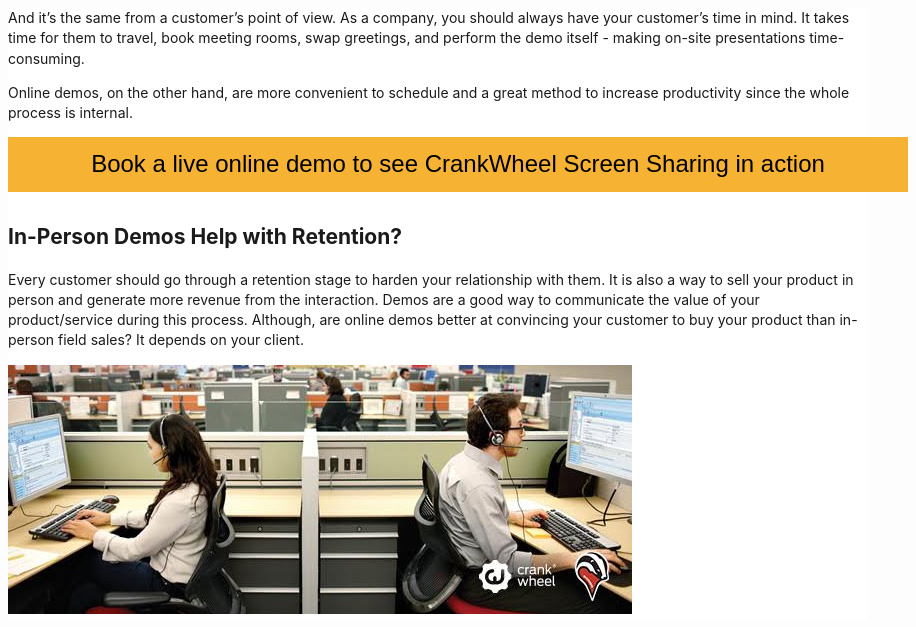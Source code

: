 And it’s the same from a customer’s point of view. As a company, you should always have your customer’s time in mind. It takes time for them to travel, book meeting rooms, swap greetings, and perform the demo itself - making on-site presentations time-consuming.

Online demos, on the other hand, are more convenient to schedule and a great method to increase productivity since the whole process is internal.

<style>

.btn-signup {

padding-top: 11px !important;

border-radius: 0px !important;

background-color: #f6b333;

text-align: center;

padding: 10px 20px !important;

border: 0px !important;

width: 100%;

margin-bottom: 20px;

}

.btn-signup a {

color: black !important;

font-family: 'Titillium Web', sans-serif;

font-size: 24px !important;

font-weight: normal !important;

}

</style>

<div class="btn-signup"><a style="cursor: pointer;" class="crankwheel-com-showu-launch-button">Book a live online demo to see CrankWheel Screen Sharing in action</a></div>

## In-Person Demos Help with Retention?

Every customer should go through a retention stage to harden your relationship with them. It is also a way to sell your product in person and generate more revenue from the interaction. Demos are a good way to communicate the value of your product/service during this process. Although, are online demos better at convincing your customer to buy your product than in-person field sales? It depends on your client.

<img class="responsive-img" src="/static/images/posts/2017-06-13-online-or-on-site-sales-presentation-whats-best/2017-06-13-online-or-on-site-sales-presentation-whats-best-02.jpg" alt="Sales Professionals"/>
